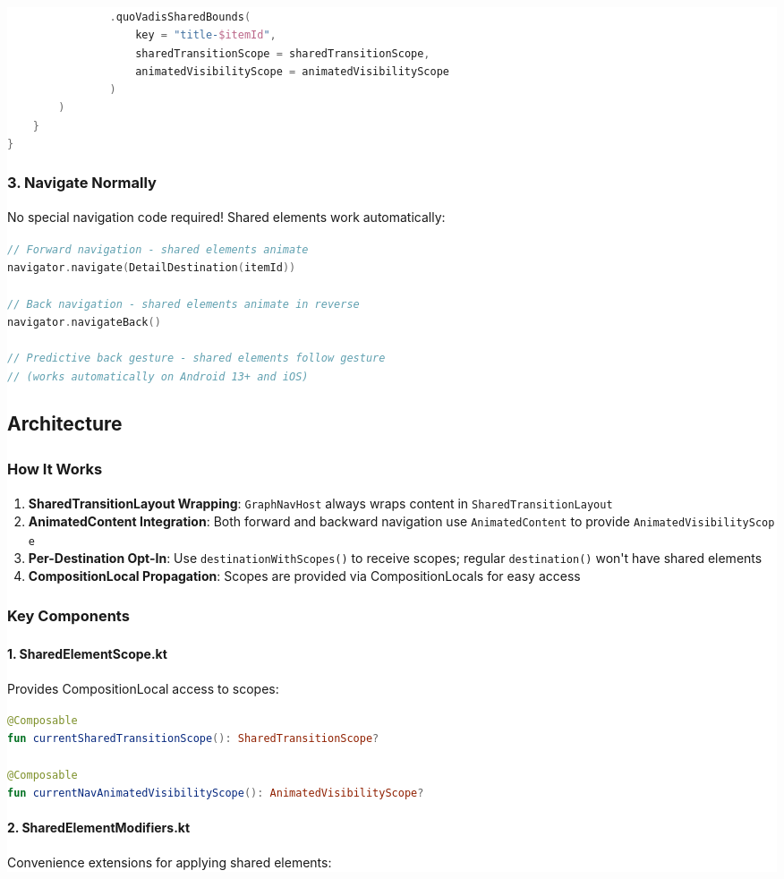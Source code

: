 ```kotlin
                .quoVadisSharedBounds(
                    key = "title-$itemId",
                    sharedTransitionScope = sharedTransitionScope,
                    animatedVisibilityScope = animatedVisibilityScope
                )
        )
    }
}
```

### 3. Navigate Normally

No special navigation code required! Shared elements work automatically:

```kotlin
// Forward navigation - shared elements animate
navigator.navigate(DetailDestination(itemId))

// Back navigation - shared elements animate in reverse
navigator.navigateBack()

// Predictive back gesture - shared elements follow gesture
// (works automatically on Android 13+ and iOS)
```

## Architecture

### How It Works

1. **SharedTransitionLayout Wrapping**: `GraphNavHost` always wraps content in `SharedTransitionLayout`
2. **AnimatedContent Integration**: Both forward and backward navigation use `AnimatedContent` to provide `AnimatedVisibilityScope`
3. **Per-Destination Opt-In**: Use `destinationWithScopes()` to receive scopes; regular `destination()` won't have shared elements
4. **CompositionLocal Propagation**: Scopes are provided via CompositionLocals for easy access

### Key Components

#### 1. SharedElementScope.kt
Provides CompositionLocal access to scopes:

```kotlin
@Composable
fun currentSharedTransitionScope(): SharedTransitionScope?

@Composable
fun currentNavAnimatedVisibilityScope(): AnimatedVisibilityScope?
```

#### 2. SharedElementModifiers.kt
Convenience extensions for applying shared elements:
